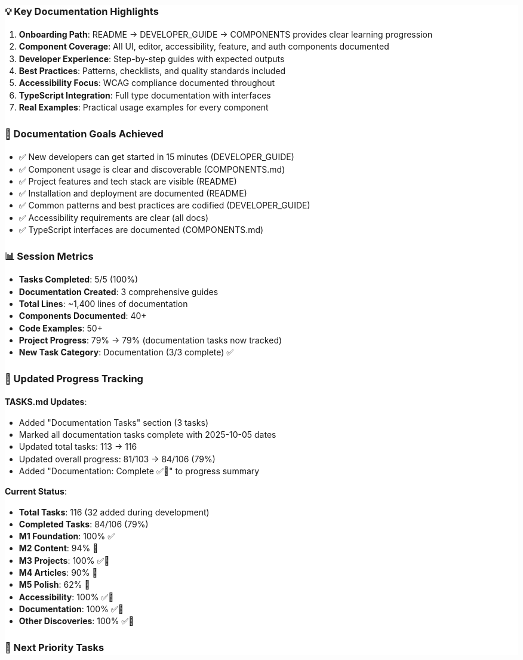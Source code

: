 ### 💡 Key Documentation Highlights

1. **Onboarding Path**: README → DEVELOPER_GUIDE → COMPONENTS provides clear learning progression
2. **Component Coverage**: All UI, editor, accessibility, feature, and auth components documented
3. **Developer Experience**: Step-by-step guides with expected outputs
4. **Best Practices**: Patterns, checklists, and quality standards included
5. **Accessibility Focus**: WCAG compliance documented throughout
6. **TypeScript Integration**: Full type documentation with interfaces
7. **Real Examples**: Practical usage examples for every component

### 🎯 Documentation Goals Achieved

- ✅ New developers can get started in 15 minutes (DEVELOPER_GUIDE)
- ✅ Component usage is clear and discoverable (COMPONENTS.md)
- ✅ Project features and tech stack are visible (README)
- ✅ Installation and deployment are documented (README)
- ✅ Common patterns and best practices are codified (DEVELOPER_GUIDE)
- ✅ Accessibility requirements are clear (all docs)
- ✅ TypeScript interfaces are documented (COMPONENTS.md)

### 📊 Session Metrics

- **Tasks Completed**: 5/5 (100%)
- **Documentation Created**: 3 comprehensive guides
- **Total Lines**: ~1,400 lines of documentation
- **Components Documented**: 40+
- **Code Examples**: 50+
- **Project Progress**: 79% → 79% (documentation tasks now tracked)
- **New Task Category**: Documentation (3/3 complete) ✅

### 🔄 Updated Progress Tracking

**TASKS.md Updates**:
- Added "Documentation Tasks" section (3 tasks)
- Marked all documentation tasks complete with 2025-10-05 dates
- Updated total tasks: 113 → 116
- Updated overall progress: 81/103 → 84/106 (79%)
- Added "Documentation: Complete ✅🎉" to progress summary

**Current Status**:
- **Total Tasks**: 116 (32 added during development)
- **Completed Tasks**: 84/106 (79%)
- **M1 Foundation**: 100% ✅
- **M2 Content**: 94% 🎉
- **M3 Projects**: 100% ✅🎉
- **M4 Articles**: 90% 🎉
- **M5 Polish**: 62% 🎉
- **Accessibility**: 100% ✅🎉
- **Documentation**: 100% ✅🎉
- **Other Discoveries**: 100% ✅🎉

### 🎯 Next Priority Tasks
